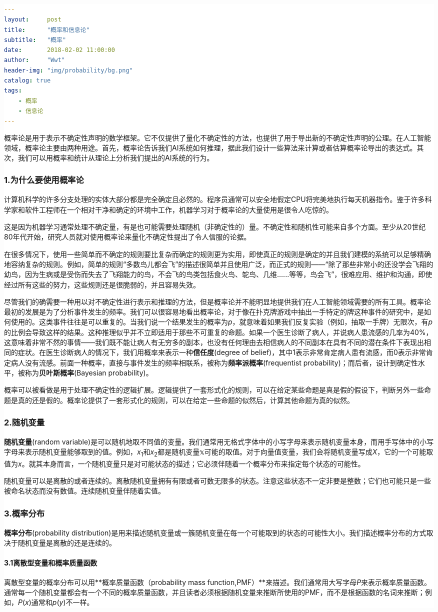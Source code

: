 ```yaml
---
layout:     post
title:      "概率和信息论"
subtitle:   "概率"
date:       2018-02-02 11:00:00
author:     "Wwt"
header-img: "img/probability/bg.png"
catalog: true
tags:   
    - 概率
    - 信息论
---
```


概率论是用于表示不确定性声明的数学框架。它不仅提供了量化不确定性的方法，也提供了用于导出新的不确定性声明的公理。在人工智能领域，概率论主要由两种用途。首先，概率论告诉我们AI系统如何推理，据此我们设计一些算法来计算或者估算概率论导出的表达式。其次，我们可以用概率和统计从理论上分析我们提出的AI系统的行为。

### 1.为什么要使用概率论

计算机科学的许多分支处理的实体大部分都是完全确定且必然的。程序员通常可以安全地假定CPU将完美地执行每天机器指令。鉴于许多科学家和软件工程师在一个相对干净和确定的环境中工作，机器学习对于概率论的大量使用是很令人吃惊的。

这是因为机器学习通常处理不确定量，有是也可能需要处理随机（非确定性的）量。不确定性和随机性可能来自多个方面。至少从20世纪80年代开始，研究人员就对使用概率论来量化不确定性提出了令人信服的论据。

在很多情况下，使用一些简单而不确定的规则要比复杂而确定的规则更为实用，即使真正的规则是确定的并且我们建模的系统可以足够精确地容纳复杂的规则。例如，简单的规则“多数鸟儿都会飞”的描述很简单并且使用广泛，而正式的规则——“除了那些非常小的还没学会飞翔的幼鸟，因为生病或是受伤而失去了飞翔能力的鸟，不会飞的鸟类包括食火鸟、鸵鸟、几维......等等，鸟会飞”，很难应用、维护和沟通，即使经过所有这些的努力，这些规则还是很脆弱的，并且容易失效。

尽管我们的确需要一种用以对不确定性进行表示和推理的方法，但是概率论并不能明显地提供我们在人工智能领域需要的所有工具。概率论最初的发展是为了分析事件发生的频率。我们可以很容易地看出概率论，对于像在扑克牌游戏中抽出一手特定的牌这种事件的研究中，是如何使用的。这类事件往往是可以重复的。当我们说一个结果发生的概率为$p$，就意味着如果我们反复实验（例如，抽取一手牌）无限次，有$p$的比例会导致这样的结果。这种推理似乎并不立即适用于那些不可重复的命题。如果一个医生诊断了病人，并说病人患流感的几率为40%，这意味着非常不然的事情——我们既不能让病人有无穷多的副本，也没有任何理由去相信病人的不同副本在具有不同的潜在条件下表现出相同的症状。在医生诊断病人的情况下，我们用概率来表示一种**信任度**(degree of belief)，其中1表示非常肯定病人患有流感，而0表示非常肯定病人没有流感。前面一种概率，直接与事件发生的频率相联系，被称为**频率派概率**(frequentist probability)；而后者，设计到确定性水平，被称为**贝叶斯概率**(Bayesian probability)。

概率可以被看做是用于处理不确定性的逻辑扩展。逻辑提供了一套形式化的规则，可以在给定某些命题是真是假的假设下，判断另外一些命题是真的还是假的。概率论提供了一套形式化的规则，可以在给定一些命题的似然后，计算其他命题为真的似然。

### 2.随机变量

**随机变量**(random variable)是可以随机地取不同值的变量。我们通常用无格式字体中的小写字母来表示随机变量本身，而用手写体中的小写字母来表示随机变量能够取到的值。例如，$x_1$和$x_2$都是随机变量$\mathbb{x}$可能的取值。对于向量值变量，我们会将随机变量写成$X$，它的一个可能取值为$x$。就其本身而言，一个随机变量只是对可能状态的描述；它必须伴随着一个概率分布来指定每个状态的可能性。

随机变量可以是离散的或者连续的。离散随机变量拥有有限或者可数无限多的状态。注意这些状态不一定非要是整数；它们也可能只是一些被命名状态而没有数值。连续随机变量伴随着实值。

### 3.概率分布

**概率分布**(probability distribution)是用来描述随机变量或一簇随机变量在每一个可能取到的状态的可能性大小。我们描述概率分布的方式取决于随机变量是离散的还是连续的。

#### 3.1离散型变量和概率质量函数

离散型变量的概率分布可以用**概率质量函数（probability mass function,PMF）**来描述。我们通常用大写字母$P$来表示概率质量函数。通常每一个随机变量都会有一个不同的概率质量函数，并且读者必须根据随机变量来推断所使用的PMF，而不是根据函数的名词来推断；例如，$P(x)$通常和$p(y)$不一样。
